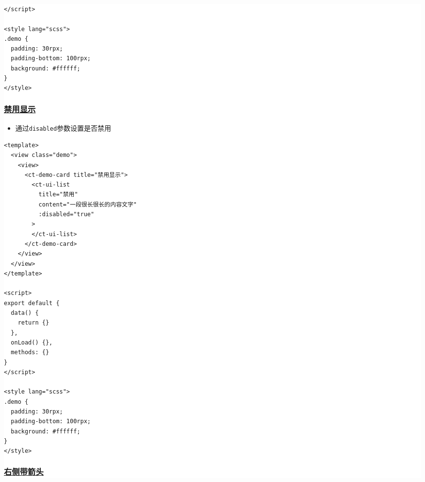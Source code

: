 ```vue
</script>

<style lang="scss">
.demo {
  padding: 30rpx;
  padding-bottom: 100rpx;
  background: #ffffff;
}
</style>
```

### [禁用显示](http://mid.chinatowercom.cn:18080/appGuide/ui/list.html#禁用显示)

- 通过`disabled`参数设置是否禁用

```vue
<template>
  <view class="demo">
    <view>
      <ct-demo-card title="禁用显示">
        <ct-ui-list
          title="禁用"
          content="一段很长很长的内容文字"
          :disabled="true"
        >
        </ct-ui-list>
      </ct-demo-card>
    </view>
  </view>
</template>

<script>
export default {
  data() {
    return {}
  },
  onLoad() {},
  methods: {}
}
</script>

<style lang="scss">
.demo {
  padding: 30rpx;
  padding-bottom: 100rpx;
  background: #ffffff;
}
</style>
```

### [右侧带箭头](http://mid.chinatowercom.cn:18080/appGuide/ui/list.html#右侧带箭头)
